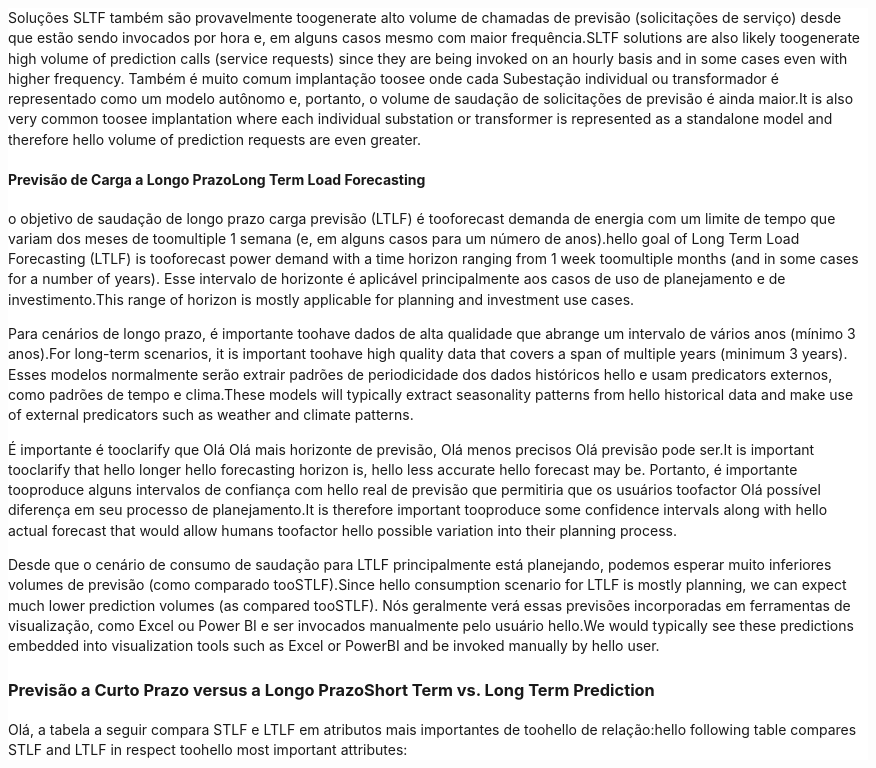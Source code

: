 <span data-ttu-id="09d35-195">Soluções SLTF também são provavelmente toogenerate alto volume de chamadas de previsão (solicitações de serviço) desde que estão sendo invocados por hora e, em alguns casos mesmo com maior frequência.</span><span class="sxs-lookup"><span data-stu-id="09d35-195">SLTF solutions are also likely toogenerate high volume of prediction calls (service requests) since they are being invoked on an hourly basis and in some cases even with higher frequency.</span></span> <span data-ttu-id="09d35-196">Também é muito comum implantação toosee onde cada Subestação individual ou transformador é representado como um modelo autônomo e, portanto, o volume de saudação de solicitações de previsão é ainda maior.</span><span class="sxs-lookup"><span data-stu-id="09d35-196">It is also very common toosee implantation where each individual substation or transformer is represented as a standalone model and therefore hello volume of prediction requests are even greater.</span></span>

#### <a name="long-term-load-forecasting"></a><span data-ttu-id="09d35-197">Previsão de Carga a Longo Prazo</span><span class="sxs-lookup"><span data-stu-id="09d35-197">Long Term Load Forecasting</span></span>
<span data-ttu-id="09d35-198">o objetivo de saudação de longo prazo carga previsão (LTLF) é tooforecast demanda de energia com um limite de tempo que variam dos meses de toomultiple 1 semana (e, em alguns casos para um número de anos).</span><span class="sxs-lookup"><span data-stu-id="09d35-198">hello goal of Long Term Load Forecasting (LTLF) is tooforecast power demand with a time horizon ranging from 1 week toomultiple months (and in some cases for a number of years).</span></span> <span data-ttu-id="09d35-199">Esse intervalo de horizonte é aplicável principalmente aos casos de uso de planejamento e de investimento.</span><span class="sxs-lookup"><span data-stu-id="09d35-199">This range of horizon is mostly applicable for planning and investment use cases.</span></span>

<span data-ttu-id="09d35-200">Para cenários de longo prazo, é importante toohave dados de alta qualidade que abrange um intervalo de vários anos (mínimo 3 anos).</span><span class="sxs-lookup"><span data-stu-id="09d35-200">For long-term scenarios, it is important toohave high quality data that covers a span of multiple years (minimum 3 years).</span></span> <span data-ttu-id="09d35-201">Esses modelos normalmente serão extrair padrões de periodicidade dos dados históricos hello e usam predicators externos, como padrões de tempo e clima.</span><span class="sxs-lookup"><span data-stu-id="09d35-201">These models will typically extract seasonality patterns from hello historical data and make use of external predicators such as weather and climate patterns.</span></span>

<span data-ttu-id="09d35-202">É importante é tooclarify que Olá Olá mais horizonte de previsão, Olá menos precisos Olá previsão pode ser.</span><span class="sxs-lookup"><span data-stu-id="09d35-202">It is important tooclarify that hello longer hello forecasting horizon is, hello less accurate hello forecast may be.</span></span> <span data-ttu-id="09d35-203">Portanto, é importante tooproduce alguns intervalos de confiança com hello real de previsão que permitiria que os usuários toofactor Olá possível diferença em seu processo de planejamento.</span><span class="sxs-lookup"><span data-stu-id="09d35-203">It is therefore important tooproduce some confidence intervals along with hello actual forecast that would allow humans toofactor hello possible variation into their planning process.</span></span>

<span data-ttu-id="09d35-204">Desde que o cenário de consumo de saudação para LTLF principalmente está planejando, podemos esperar muito inferiores volumes de previsão (como comparado tooSTLF).</span><span class="sxs-lookup"><span data-stu-id="09d35-204">Since hello consumption scenario for LTLF is mostly planning, we can expect much lower prediction volumes (as compared tooSTLF).</span></span> <span data-ttu-id="09d35-205">Nós geralmente verá essas previsões incorporadas em ferramentas de visualização, como Excel ou Power BI e ser invocados manualmente pelo usuário hello.</span><span class="sxs-lookup"><span data-stu-id="09d35-205">We would typically see these predictions embedded into visualization tools such as Excel or PowerBI and be invoked manually by hello user.</span></span>

### <a name="short-term-vs-long-term-prediction"></a><span data-ttu-id="09d35-206">Previsão a Curto Prazo versus a Longo Prazo</span><span class="sxs-lookup"><span data-stu-id="09d35-206">Short Term vs. Long Term Prediction</span></span>
<span data-ttu-id="09d35-207">Olá, a tabela a seguir compara STLF e LTLF em atributos mais importantes de toohello de relação:</span><span class="sxs-lookup"><span data-stu-id="09d35-207">hello following table compares STLF and LTLF in respect toohello most important attributes:</span></span>
